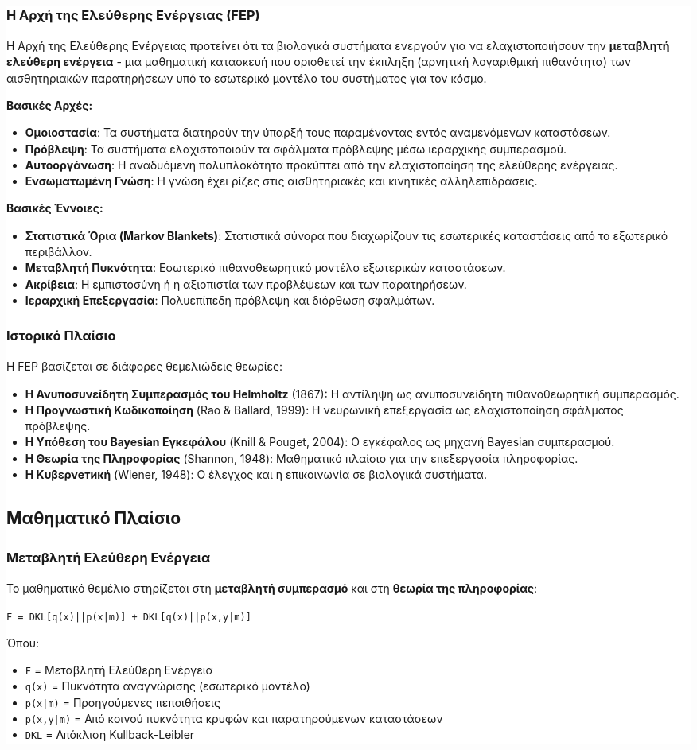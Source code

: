 ### Η Αρχή της Ελεύθερης Ενέργειας (FEP)

Η Αρχή της Ελεύθερης Ενέργειας προτείνει ότι τα βιολογικά συστήματα ενεργούν για να ελαχιστοποιήσουν την **μεταβλητή ελεύθερη ενέργεια** - μια μαθηματική κατασκευή που οριοθετεί την έκπληξη (αρνητική λογαριθμική πιθανότητα) των αισθητηριακών παρατηρήσεων υπό το εσωτερικό μοντέλο του συστήματος για τον κόσμο.

**Βασικές Αρχές:**

- **Ομοιοστασία**: Τα συστήματα διατηρούν την ύπαρξή τους παραμένοντας εντός αναμενόμενων καταστάσεων.
- **Πρόβλεψη**: Τα συστήματα ελαχιστοποιούν τα σφάλματα πρόβλεψης μέσω ιεραρχικής συμπερασμού.
- **Αυτοοργάνωση**: Η αναδυόμενη πολυπλοκότητα προκύπτει από την ελαχιστοποίηση της ελεύθερης ενέργειας.
- **Ενσωματωμένη Γνώση**: Η γνώση έχει ρίζες στις αισθητηριακές και κινητικές αλληλεπιδράσεις.

**Βασικές Έννοιες:**

- **Στατιστικά Όρια (Markov Blankets)**: Στατιστικά σύνορα που διαχωρίζουν τις εσωτερικές καταστάσεις από το εξωτερικό περιβάλλον.
- **Μεταβλητή Πυκνότητα**: Εσωτερικό πιθανοθεωρητικό μοντέλο εξωτερικών καταστάσεων.
- **Ακρίβεια**: Η εμπιστοσύνη ή η αξιοπιστία των προβλέψεων και των παρατηρήσεων.
- **Ιεραρχική Επεξεργασία**: Πολυεπίπεδη πρόβλεψη και διόρθωση σφαλμάτων.

### Ιστορικό Πλαίσιο

Η FEP βασίζεται σε διάφορες θεμελιώδεις θεωρίες:

- **Η Ανυποσυνείδητη Συμπερασμός του Helmholtz** (1867): Η αντίληψη ως ανυποσυνείδητη πιθανοθεωρητική συμπερασμός.
- **Η Προγνωστική Κωδικοποίηση** (Rao & Ballard, 1999): Η νευρωνική επεξεργασία ως ελαχιστοποίηση σφάλματος πρόβλεψης.
- **Η Υπόθεση του Bayesian Εγκεφάλου** (Knill & Pouget, 2004): Ο εγκέφαλος ως μηχανή Bayesian συμπερασμού.
- **Η Θεωρία της Πληροφορίας** (Shannon, 1948): Μαθηματικό πλαίσιο για την επεξεργασία πληροφορίας.
- **Η Κυβερνетиκή** (Wiener, 1948): Ο έλεγχος και η επικοινωνία σε βιολογικά συστήματα.

## Μαθηματικό Πλαίσιο

### Μεταβλητή Ελεύθερη Ενέργεια

Το μαθηματικό θεμέλιο στηρίζεται στη **μεταβλητή συμπερασμό** και στη **θεωρία της πληροφορίας**:

```μαθηματικό
F = DKL[q(x)||p(x|m)] + DKL[q(x)||p(x,y|m)]
```

Όπου:

- `F` = Μεταβλητή Ελεύθερη Ενέργεια
- `q(x)` = Πυκνότητα αναγνώρισης (εσωτερικό μοντέλο)
- `p(x|m)` = Προηγούμενες πεποιθήσεις
- `p(x,y|m)` = Από κοινού πυκνότητα κρυφών και παρατηρούμενων καταστάσεων
- `DKL` = Απόκλιση Kullback-Leibler

